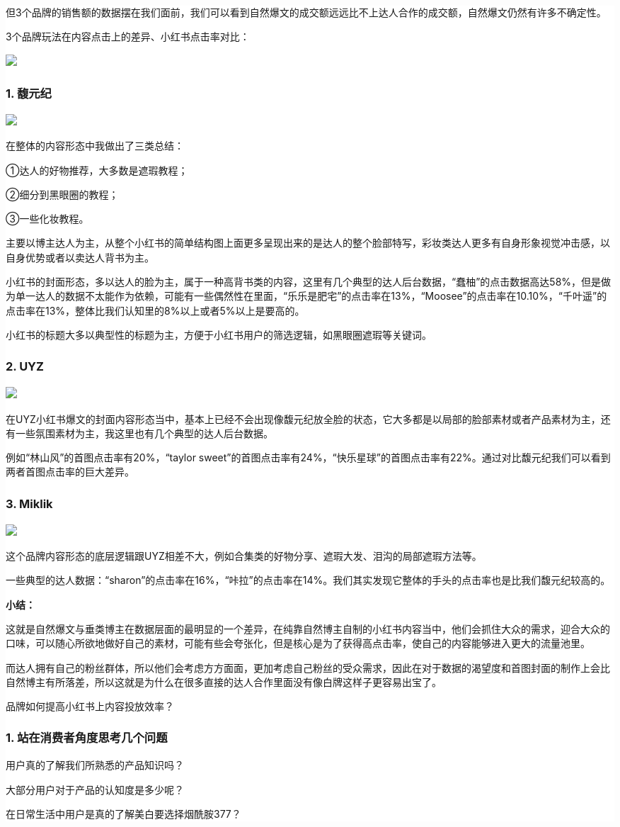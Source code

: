 但3个品牌的销售额的数据摆在我们面前，我们可以看到自然爆文的成交额远远比不上达人合作的成交额，自然爆文仍然有许多不确定性。

3个品牌玩法在内容点击上的差异、小红书点击率对比：

![](https://image.woshipm.com/wp-files/2023/09/YnmiB95MR6ODdJrJHEhQ.png)

### 1\. 馥元纪

![](https://image.woshipm.com/wp-files/2023/09/rCcO0yfYwGUzbhhEAdwC.png)

在整体的内容形态中我做出了三类总结：

①达人的好物推荐，大多数是遮瑕教程；

②细分到黑眼圈的教程；

③一些化妆教程。

主要以博主达人为主，从整个小红书的简单结构图上面更多呈现出来的是达人的整个脸部特写，彩妆类达人更多有自身形象视觉冲击感，以自身优势或者以卖达人背书为主。

小红书的封面形态，多以达人的脸为主，属于一种高背书类的内容，这里有几个典型的达人后台数据，“蠢柚”的点击数据高达58%，但是做为单一达人的数据不太能作为依赖，可能有一些偶然性在里面，“乐乐是肥宅”的点击率在13%，“Moosee”的点击率在10.10%，“千叶遥”的点击率在13%，整体比我们认知里的8%以上或者5%以上是要高的。

小红书的标题大多以典型性的标题为主，方便于小红书用户的筛选逻辑，如黑眼圈遮瑕等关键词。

### 2\. UYZ

![](https://image.woshipm.com/wp-files/2023/09/yZdfoV9h43Yvnlz7JTBV.png)

在UYZ小红书爆文的封面内容形态当中，基本上已经不会出现像馥元纪放全脸的状态，它大多都是以局部的脸部素材或者产品素材为主，还有一些氛围素材为主，我这里也有几个典型的达人后台数据。

例如“林山风”的首图点击率有20%，“taylor sweet”的首图点击率有24%，“快乐星球”的首图点击率有22%。通过对比馥元纪我们可以看到两者首图点击率的巨大差异。

### 3\. Miklik

![](https://image.woshipm.com/wp-files/2023/09/TjmGMcmhUBIfI8eo9Enq.png)

这个品牌内容形态的底层逻辑跟UYZ相差不大，例如合集类的好物分享、遮瑕大发、泪沟的局部遮瑕方法等。

一些典型的达人数据：“sharon”的点击率在16%，“咔拉”的点击率在14%。我们其实发现它整体的手头的点击率也是比我们馥元纪较高的。

**小结：**

这就是自然爆文与垂类博主在数据层面的最明显的一个差异，在纯靠自然博主自制的小红书内容当中，他们会抓住大众的需求，迎合大众的口味，可以随心所欲地做好自己的素材，可能有些会夸张化，但是核心是为了获得高点击率，使自己的内容能够进入更大的流量池里。

而达人拥有自己的粉丝群体，所以他们会考虑方方面面，更加考虑自己粉丝的受众需求，因此在对于数据的渴望度和首图封面的制作上会比自然博主有所落差，所以这就是为什么在很多直接的达人合作里面没有像白牌这样子更容易出宝了。

品牌如何提高小红书上内容投放效率？

### 1\. 站在消费者角度思考几个问题

用户真的了解我们所熟悉的产品知识吗？

大部分用户对于产品的认知度是多少呢？

在日常生活中用户是真的了解美白要选择烟酰胺377？
